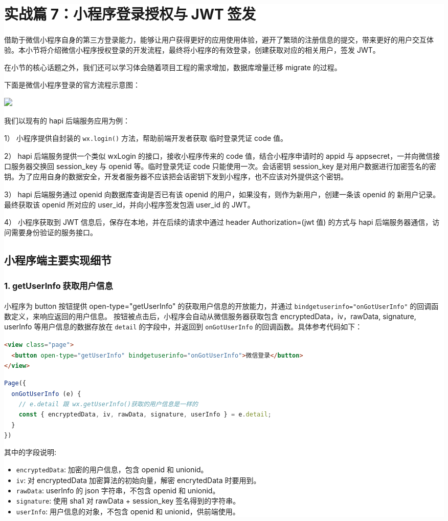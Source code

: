 # 实战篇 7：小程序登录授权与 JWT 签发

借助于微信小程序自身的第三方登录能力，能够让用户获得更好的应用使用体验，避开了繁琐的注册信息的提交，带来更好的用户交互体验。本小节将介绍微信小程序授权登录的开发流程，最终将小程序的有效登录，创建获取对应的相关用户，签发 JWT。

在小节的核心话题之外，我们还可以学习体会随着项目工程的需求增加，数据库增量迁移 migrate 的过程。  

下面是微信小程序登录的官方流程示意图：

![](//images.weserv.nl/?url=user-gold-cdn.xitu.io/2018/8/27/1657752198db3025?w=710&h=720&f=jpeg&s=61617)

我们以现有的 hapi 后端服务应用为例：

1） 小程序提供自封装的 `wx.login()` 方法，帮助前端开发者获取 临时登录凭证 code 值。

2） hapi 后端服务提供一个类似 wxLogin 的接口，接收小程序传来的 code 值，结合小程序申请时的 appid 与 appsecret，一并向微信接口服务器交换回 session_key 与 openid 等。临时登录凭证 code 只能使用一次。会话密钥 session_key 是对用户数据进行加密签名的密钥。为了应用自身的数据安全，开发者服务器不应该把会话密钥下发到小程序，也不应该对外提供这个密钥。

3） hapi 后端服务通过 openid 向数据库查询是否已有该 openid 的用户，如果没有，则作为新用户，创建一条该 openid 的 新用户记录。最终获取该 openid 所对应的 user_id，并向小程序签发包涵 user_id 的 JWT。

4） 小程序获取到 JWT 信息后，保存在本地，并在后续的请求中通过 header Authorization=(jwt 值) 的方式与 hapi 后端服务器通信，访问需要身份验证的服务接口。

## 小程序端主要实现细节

### 1. getUserInfo 获取用户信息

小程序为 button 按钮提供 open-type="getUserInfo" 的获取用户信息的开放能力，并通过 `bindgetuserinfo="onGotUserInfo"` 的回调函数定义，来响应返回的用户信息。
按钮被点击后，小程序会自动从微信服务器获取包含 encryptedData，iv，rawData, signature, userInfo 等用户信息的数据存放在 `detail` 的字段中，并返回到 `onGotUserInfo` 的回调函数。具体参考代码如下：

```html
<view class="page">
  <button open-type="getUserInfo" bindgetuserinfo="onGotUserInfo">微信登录</button>
</view>
```

```js
Page({
  onGotUserInfo (e) {
    // e.detail 跟 wx.getUserInfo()获取的用户信息是一样的
    const { encryptedData, iv, rawData, signature, userInfo } = e.detail;
  }
})
```

其中的字段说明:

- `encryptedData`: 加密的用户信息，包含 openid 和 unionid。
- `iv`: 对 encryptedData 加密算法的初始向量，解密 encrytedData 时要用到。
- `rawData`: userInfo 的 json 字符串，不包含 openid 和 unionid。
- `signature`: 使用 sha1 对 rawData + session_key 签名得到的字符串。
- `userInfo`: 用户信息的对象，不包含 openid 和 unionid，供前端使用。
